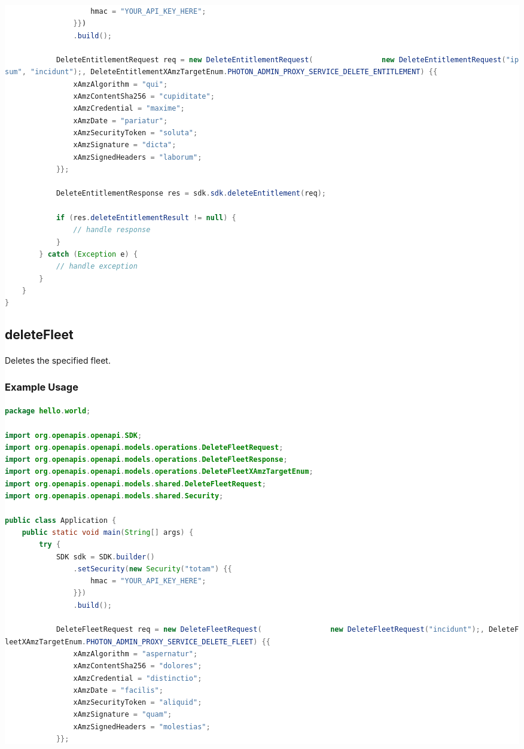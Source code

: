 ```java
                    hmac = "YOUR_API_KEY_HERE";
                }})
                .build();

            DeleteEntitlementRequest req = new DeleteEntitlementRequest(                new DeleteEntitlementRequest("ipsum", "incidunt");, DeleteEntitlementXAmzTargetEnum.PHOTON_ADMIN_PROXY_SERVICE_DELETE_ENTITLEMENT) {{
                xAmzAlgorithm = "qui";
                xAmzContentSha256 = "cupiditate";
                xAmzCredential = "maxime";
                xAmzDate = "pariatur";
                xAmzSecurityToken = "soluta";
                xAmzSignature = "dicta";
                xAmzSignedHeaders = "laborum";
            }};            

            DeleteEntitlementResponse res = sdk.sdk.deleteEntitlement(req);

            if (res.deleteEntitlementResult != null) {
                // handle response
            }
        } catch (Exception e) {
            // handle exception
        }
    }
}
```

## deleteFleet

Deletes the specified fleet.

### Example Usage

```java
package hello.world;

import org.openapis.openapi.SDK;
import org.openapis.openapi.models.operations.DeleteFleetRequest;
import org.openapis.openapi.models.operations.DeleteFleetResponse;
import org.openapis.openapi.models.operations.DeleteFleetXAmzTargetEnum;
import org.openapis.openapi.models.shared.DeleteFleetRequest;
import org.openapis.openapi.models.shared.Security;

public class Application {
    public static void main(String[] args) {
        try {
            SDK sdk = SDK.builder()
                .setSecurity(new Security("totam") {{
                    hmac = "YOUR_API_KEY_HERE";
                }})
                .build();

            DeleteFleetRequest req = new DeleteFleetRequest(                new DeleteFleetRequest("incidunt");, DeleteFleetXAmzTargetEnum.PHOTON_ADMIN_PROXY_SERVICE_DELETE_FLEET) {{
                xAmzAlgorithm = "aspernatur";
                xAmzContentSha256 = "dolores";
                xAmzCredential = "distinctio";
                xAmzDate = "facilis";
                xAmzSecurityToken = "aliquid";
                xAmzSignature = "quam";
                xAmzSignedHeaders = "molestias";
            }};            
```